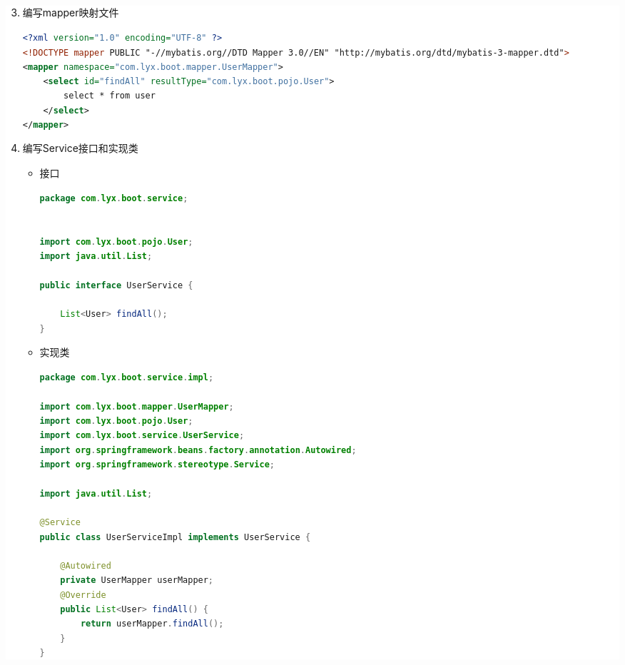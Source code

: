    

3. 编写mapper映射文件

   ```xml
   <?xml version="1.0" encoding="UTF-8" ?>
   <!DOCTYPE mapper PUBLIC "-//mybatis.org//DTD Mapper 3.0//EN" "http://mybatis.org/dtd/mybatis-3-mapper.dtd">
   <mapper namespace="com.lyx.boot.mapper.UserMapper">
       <select id="findAll" resultType="com.lyx.boot.pojo.User">
           select * from user
       </select>
   </mapper>
   ```

   

4. 编写Service接口和实现类

   * 接口

     ```java
     package com.lyx.boot.service;
     
     
     import com.lyx.boot.pojo.User;
     import java.util.List;
     
     public interface UserService {
     
         List<User> findAll();
     }
     ```

     

   * 实现类

     ```java
     package com.lyx.boot.service.impl;
     
     import com.lyx.boot.mapper.UserMapper;
     import com.lyx.boot.pojo.User;
     import com.lyx.boot.service.UserService;
     import org.springframework.beans.factory.annotation.Autowired;
     import org.springframework.stereotype.Service;
     
     import java.util.List;
     
     @Service
     public class UserServiceImpl implements UserService {
     
         @Autowired
         private UserMapper userMapper;
         @Override
         public List<User> findAll() {
             return userMapper.findAll();
         }
     }
     ```
